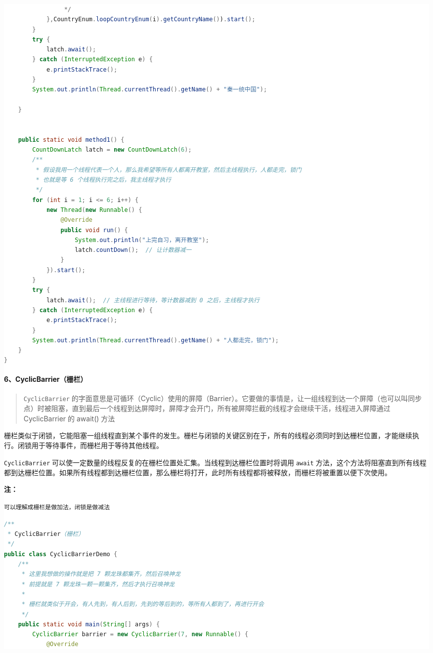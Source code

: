 ```java
                 */
            },CountryEnum.loopCountryEnum(i).getCountryName()).start();
        }
        try {
            latch.await();
        } catch (InterruptedException e) {
            e.printStackTrace();
        }
        System.out.println(Thread.currentThread().getName() + "秦一统中国");

    }


    public static void method1() {
        CountDownLatch latch = new CountDownLatch(6);
        /**
         * 假设我用一个线程代表一个人，那么我希望等所有人都离开教室，然后主线程执行，人都走完，锁门
         * 也就是等 6 个线程执行完之后，我主线程才执行
         */
        for (int i = 1; i <= 6; i++) {
            new Thread(new Runnable() {
                @Override
                public void run() {
                    System.out.println("上完自习，离开教室");
                    latch.countDown();  // 让计数器减一
                }
            }).start();
        }
        try {
            latch.await();  // 主线程进行等待，等计数器减到 0 之后，主线程才执行
        } catch (InterruptedException e) {
            e.printStackTrace();
        }
        System.out.println(Thread.currentThread().getName() + "人都走完，锁门");
    }
}
```

#### 6、CyclicBarrier（栅栏）

> `CyclicBarrier` 的字面意思是可循环（Cyclic）使用的屏障（Barrier）。它要做的事情是，让一组线程到达一个屏障（也可以叫同步点）时被阻塞，直到最后一个线程到达屏障时，屏障才会开门，所有被屏障拦截的线程才会继续干活，线程进入屏障通过 CyclicBarrier 的 await() 方法

栅栏类似于闭锁，它能阻塞一组线程直到某个事件的发生。栅栏与闭锁的关键区别在于，所有的线程必须同时到达栅栏位置，才能继续执行。闭锁用于等待事件，而栅栏用于等待其他线程。

`CyclicBarrier` 可以使一定数量的线程反复的在栅栏位置处汇集。当线程到达栅栏位置时将调用 `await` 方法，这个方法将阻塞直到所有线程都到达栅栏位置。如果所有线程都到达栅栏位置，那么栅栏将打开，此时所有线程都将被释放，而栅栏将被重置以便下次使用。

**注：**

`可以理解成栅栏是做加法，闭锁是做减法`

```java
/**
 * CyclicBarrier（栅栏）
 */
public class CyclicBarrierDemo {
    /**
     * 这里我想做的操作就是把 7 颗龙珠都集齐，然后召唤神龙
     * 前提就是 7 颗龙珠一颗一颗集齐，然后才执行召唤神龙
     *
     * 栅栏就类似于开会，有人先到，有人后到，先到的等后到的，等所有人都到了，再进行开会
     */
    public static void main(String[] args) {
        CyclicBarrier barrier = new CyclicBarrier(7, new Runnable() {
            @Override
```